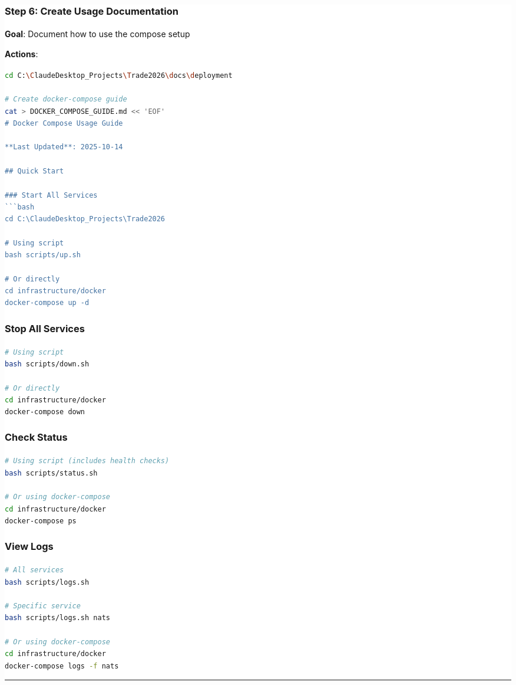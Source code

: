 
### Step 6: Create Usage Documentation
**Goal**: Document how to use the compose setup

**Actions**:
```bash
cd C:\ClaudeDesktop_Projects\Trade2026\docs\deployment

# Create docker-compose guide
cat > DOCKER_COMPOSE_GUIDE.md << 'EOF'
# Docker Compose Usage Guide

**Last Updated**: 2025-10-14

## Quick Start

### Start All Services
```bash
cd C:\ClaudeDesktop_Projects\Trade2026

# Using script
bash scripts/up.sh

# Or directly
cd infrastructure/docker
docker-compose up -d
```

### Stop All Services
```bash
# Using script
bash scripts/down.sh

# Or directly
cd infrastructure/docker
docker-compose down
```

### Check Status
```bash
# Using script (includes health checks)
bash scripts/status.sh

# Or using docker-compose
cd infrastructure/docker
docker-compose ps
```

### View Logs
```bash
# All services
bash scripts/logs.sh

# Specific service
bash scripts/logs.sh nats

# Or using docker-compose
cd infrastructure/docker
docker-compose logs -f nats
```

---